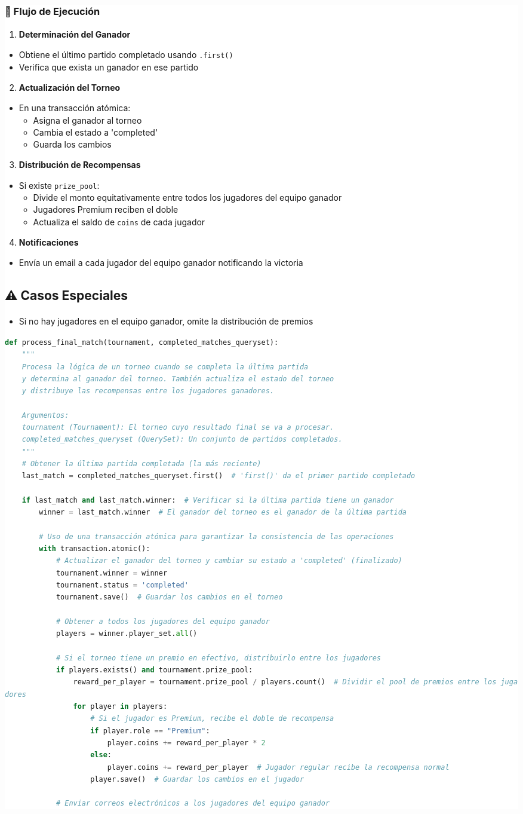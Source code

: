 ### 🔄 Flujo de Ejecución  

1. **Determinación del Ganador**  
- Obtiene el último partido completado usando `.first()`  
- Verifica que exista un ganador en ese partido  

2. **Actualización del Torneo**  
- En una transacción atómica:  
  - Asigna el ganador al torneo  
  - Cambia el estado a 'completed'  
  - Guarda los cambios  

3. **Distribución de Recompensas**  
- Si existe `prize_pool`:  
  - Divide el monto equitativamente entre todos los jugadores del equipo ganador  
  - Jugadores Premium reciben el doble  
  - Actualiza el saldo de `coins` de cada jugador  

4. **Notificaciones**  
- Envía un email a cada jugador del equipo ganador notificando la victoria  

## ⚠️ Casos Especiales  
- Si no hay jugadores en el equipo ganador, omite la distribución de premios  

```python
def process_final_match(tournament, completed_matches_queryset):
    """
    Procesa la lógica de un torneo cuando se completa la última partida
    y determina al ganador del torneo. También actualiza el estado del torneo
    y distribuye las recompensas entre los jugadores ganadores.
    
    Argumentos:
    tournament (Tournament): El torneo cuyo resultado final se va a procesar.
    completed_matches_queryset (QuerySet): Un conjunto de partidos completados.
    """
    # Obtener la última partida completada (la más reciente)
    last_match = completed_matches_queryset.first()  # 'first()' da el primer partido completado

    if last_match and last_match.winner:  # Verificar si la última partida tiene un ganador
        winner = last_match.winner  # El ganador del torneo es el ganador de la última partida

        # Uso de una transacción atómica para garantizar la consistencia de las operaciones
        with transaction.atomic():
            # Actualizar el ganador del torneo y cambiar su estado a 'completed' (finalizado)
            tournament.winner = winner
            tournament.status = 'completed'
            tournament.save()  # Guardar los cambios en el torneo

            # Obtener a todos los jugadores del equipo ganador
            players = winner.player_set.all()

            # Si el torneo tiene un premio en efectivo, distribuirlo entre los jugadores
            if players.exists() and tournament.prize_pool:
                reward_per_player = tournament.prize_pool / players.count()  # Dividir el pool de premios entre los jugadores
                for player in players:
                    # Si el jugador es Premium, recibe el doble de recompensa
                    if player.role == "Premium":
                        player.coins += reward_per_player * 2
                    else:
                        player.coins += reward_per_player  # Jugador regular recibe la recompensa normal
                    player.save()  # Guardar los cambios en el jugador

            # Enviar correos electrónicos a los jugadores del equipo ganador
```